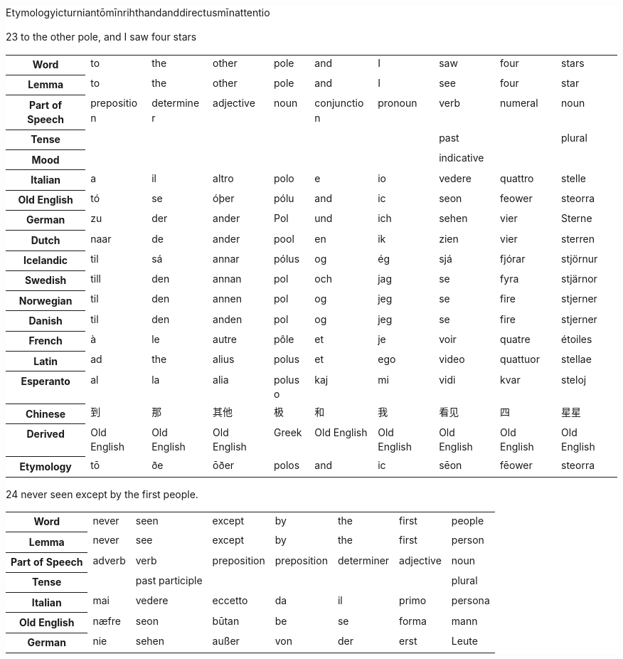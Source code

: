 <tr><th>Etymology</th><td>ic</td><td>turnian</td><td>tō</td><td>mīn</td><td>riht</td><td>hand</td><td>and</td><td>directus</td><td>mīn</td><td>attentio</td></tr>
</table>

23 to the other pole, and I saw four stars

<table>
<tr><th>Word</th><td>to</td><td>the</td><td>other</td><td>pole</td><td>and</td><td>I</td><td>saw</td><td>four</td><td>stars</td></tr>
<tr><th>Lemma</th><td>to</td><td>the</td><td>other</td><td>pole</td><td>and</td><td>I</td><td>see</td><td>four</td><td>star</td></tr>
<tr><th>Part of Speech</th><td>preposition</td><td>determiner</td><td>adjective</td><td>noun</td><td>conjunction</td><td>pronoun</td><td>verb</td><td>numeral</td><td>noun</td></tr>
<tr><th>Tense</th><td></td><td></td><td></td><td></td><td></td><td></td><td>past</td><td></td><td>plural</td></tr>
<tr><th>Mood</th><td></td><td></td><td></td><td></td><td></td><td></td><td>indicative</td><td></td><td></td></tr>
<tr><th>Italian</th><td>a</td><td>il</td><td>altro</td><td>polo</td><td>e</td><td>io</td><td>vedere</td><td>quattro</td><td>stelle</td></tr>
<tr><th>Old English</th><td>tó</td><td>se</td><td>óþer</td><td>pólu</td><td>and</td><td>ic</td><td>seon</td><td>feower</td><td>steorra</td></tr>
<tr><th>German</th><td>zu</td><td>der</td><td>ander</td><td>Pol</td><td>und</td><td>ich</td><td>sehen</td><td>vier</td><td>Sterne</td></tr>
<tr><th>Dutch</th><td>naar</td><td>de</td><td>ander</td><td>pool</td><td>en</td><td>ik</td><td>zien</td><td>vier</td><td>sterren</td></tr>
<tr><th>Icelandic</th><td>til</td><td>sá</td><td>annar</td><td>pólus</td><td>og</td><td>ég</td><td>sjá</td><td>fjórar</td><td>stjörnur</td></tr>
<tr><th>Swedish</th><td>till</td><td>den</td><td>annan</td><td>pol</td><td>och</td><td>jag</td><td>se</td><td>fyra</td><td>stjärnor</td></tr>
<tr><th>Norwegian</th><td>til</td><td>den</td><td>annen</td><td>pol</td><td>og</td><td>jeg</td><td>se</td><td>fire</td><td>stjerner</td></tr>
<tr><th>Danish</th><td>til</td><td>den</td><td>anden</td><td>pol</td><td>og</td><td>jeg</td><td>se</td><td>fire</td><td>stjerner</td></tr>
<tr><th>French</th><td>à</td><td>le</td><td>autre</td><td>pôle</td><td>et</td><td>je</td><td>voir</td><td>quatre</td><td>étoiles</td></tr>
<tr><th>Latin</th><td>ad</td><td>the</td><td>alius</td><td>polus</td><td>et</td><td>ego</td><td>video</td><td>quattuor</td><td>stellae</td></tr>
<tr><th>Esperanto</th><td>al</td><td>la</td><td>alia</td><td>poluso</td><td>kaj</td><td>mi</td><td>vidi</td><td>kvar</td><td>steloj</td></tr>
<tr><th>Chinese</th><td>到</td><td>那</td><td>其他</td><td>极</td><td>和</td><td>我</td><td>看见</td><td>四</td><td>星星</td></tr>
<tr><th>Derived</th><td>Old English</td><td>Old English</td><td>Old English</td><td>Greek</td><td>Old English</td><td>Old English</td><td>Old English</td><td>Old English</td><td>Old English</td></tr>
<tr><th>Etymology</th><td>tō</td><td>ðe</td><td>ōðer</td><td>polos</td><td>and</td><td>ic</td><td>sēon</td><td>fēower</td><td>steorra</td></tr>
</table>

24 never seen except by the first people.

<table>
<tr><th>Word</th><td>never</td><td>seen</td><td>except</td><td>by</td><td>the</td><td>first</td><td>people</td></tr>
<tr><th>Lemma</th><td>never</td><td>see</td><td>except</td><td>by</td><td>the</td><td>first</td><td>person</td></tr>
<tr><th>Part of Speech</th><td>adverb</td><td>verb</td><td>preposition</td><td>preposition</td><td>determiner</td><td>adjective</td><td>noun</td></tr>
<tr><th>Tense</th><td></td><td>past participle</td><td></td><td></td><td></td><td></td><td>plural</td></tr>
<tr><th>Italian</th><td>mai</td><td>vedere</td><td>eccetto</td><td>da</td><td>il</td><td>primo</td><td>persona</td></tr>
<tr><th>Old English</th><td>næfre</td><td>seon</td><td>būtan</td><td>be</td><td>se</td><td>forma</td><td>mann</td></tr>
<tr><th>German</th><td>nie</td><td>sehen</td><td>außer</td><td>von</td><td>der</td><td>erst</td><td>Leute</td></tr>